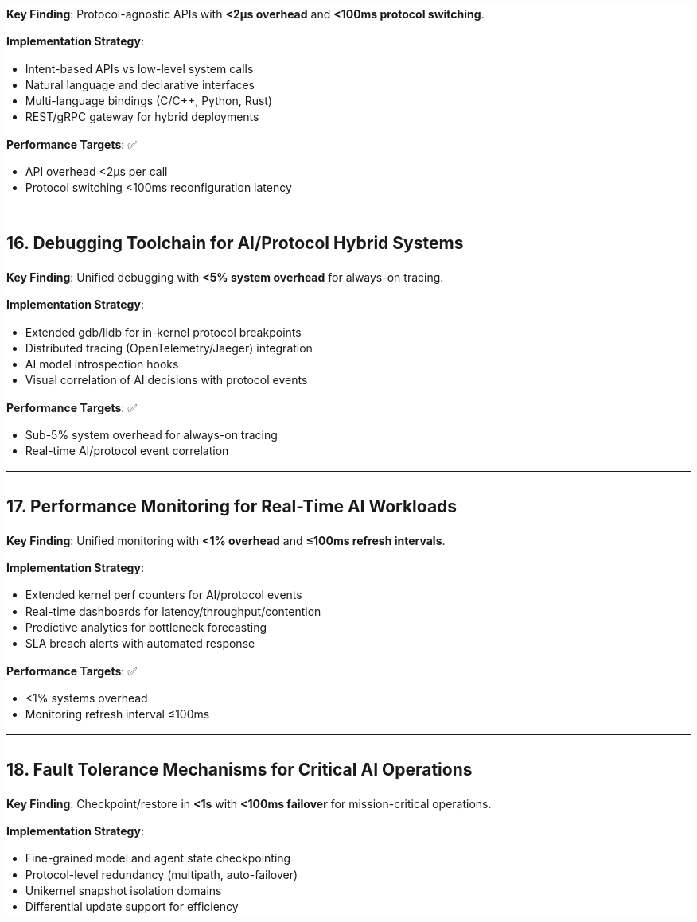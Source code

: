 **Key Finding**: Protocol-agnostic APIs with **<2μs overhead** and **<100ms protocol switching**.

**Implementation Strategy**:
- Intent-based APIs vs low-level system calls
- Natural language and declarative interfaces
- Multi-language bindings (C/C++, Python, Rust)
- REST/gRPC gateway for hybrid deployments

**Performance Targets**: ✅
- API overhead <2μs per call
- Protocol switching <100ms reconfiguration latency

---

## 16. Debugging Toolchain for AI/Protocol Hybrid Systems

**Key Finding**: Unified debugging with **<5% system overhead** for always-on tracing.

**Implementation Strategy**:
- Extended gdb/lldb for in-kernel protocol breakpoints
- Distributed tracing (OpenTelemetry/Jaeger) integration
- AI model introspection hooks
- Visual correlation of AI decisions with protocol events

**Performance Targets**: ✅
- Sub-5% system overhead for always-on tracing
- Real-time AI/protocol event correlation

---

## 17. Performance Monitoring for Real-Time AI Workloads

**Key Finding**: Unified monitoring with **<1% overhead** and **≤100ms refresh intervals**.

**Implementation Strategy**:
- Extended kernel perf counters for AI/protocol events
- Real-time dashboards for latency/throughput/contention
- Predictive analytics for bottleneck forecasting
- SLA breach alerts with automated response

**Performance Targets**: ✅
- <1% systems overhead
- Monitoring refresh interval ≤100ms

---

## 18. Fault Tolerance Mechanisms for Critical AI Operations

**Key Finding**: Checkpoint/restore in **<1s** with **<100ms failover** for mission-critical operations.

**Implementation Strategy**:
- Fine-grained model and agent state checkpointing
- Protocol-level redundancy (multipath, auto-failover)
- Unikernel snapshot isolation domains
- Differential update support for efficiency
